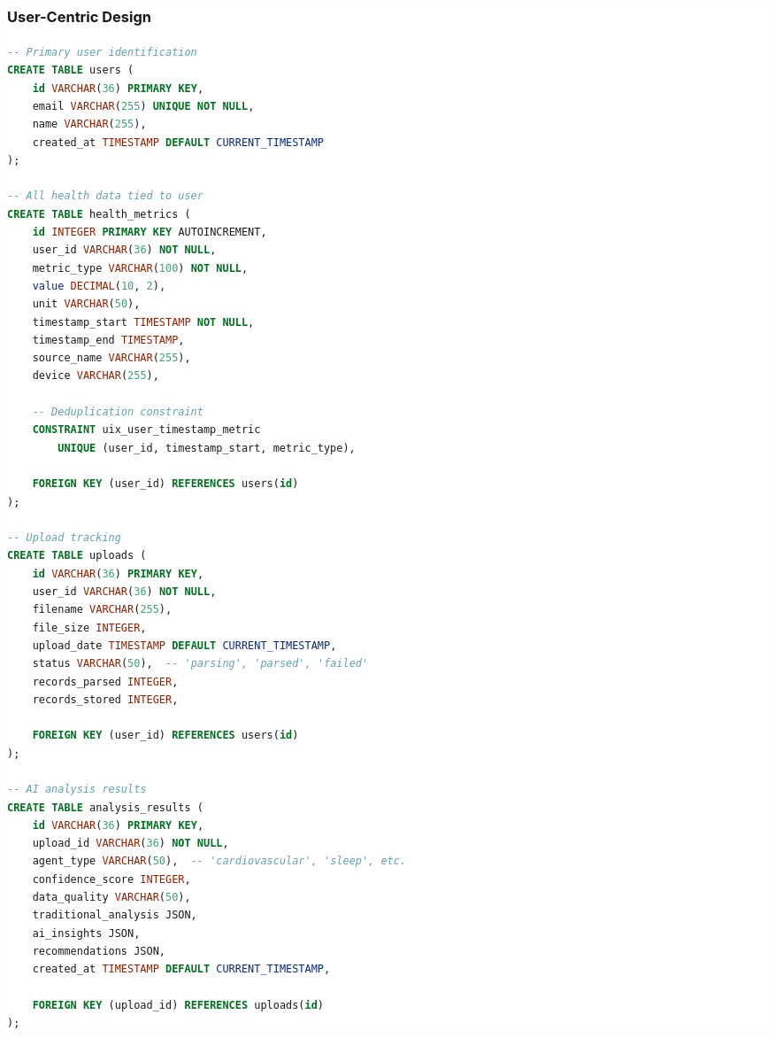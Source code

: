 ### User-Centric Design

```sql
-- Primary user identification
CREATE TABLE users (
    id VARCHAR(36) PRIMARY KEY,
    email VARCHAR(255) UNIQUE NOT NULL,
    name VARCHAR(255),
    created_at TIMESTAMP DEFAULT CURRENT_TIMESTAMP
);

-- All health data tied to user
CREATE TABLE health_metrics (
    id INTEGER PRIMARY KEY AUTOINCREMENT,
    user_id VARCHAR(36) NOT NULL,
    metric_type VARCHAR(100) NOT NULL,
    value DECIMAL(10, 2),
    unit VARCHAR(50),
    timestamp_start TIMESTAMP NOT NULL,
    timestamp_end TIMESTAMP,
    source_name VARCHAR(255),
    device VARCHAR(255),
    
    -- Deduplication constraint
    CONSTRAINT uix_user_timestamp_metric 
        UNIQUE (user_id, timestamp_start, metric_type),
    
    FOREIGN KEY (user_id) REFERENCES users(id)
);

-- Upload tracking
CREATE TABLE uploads (
    id VARCHAR(36) PRIMARY KEY,
    user_id VARCHAR(36) NOT NULL,
    filename VARCHAR(255),
    file_size INTEGER,
    upload_date TIMESTAMP DEFAULT CURRENT_TIMESTAMP,
    status VARCHAR(50),  -- 'parsing', 'parsed', 'failed'
    records_parsed INTEGER,
    records_stored INTEGER,
    
    FOREIGN KEY (user_id) REFERENCES users(id)
);

-- AI analysis results
CREATE TABLE analysis_results (
    id VARCHAR(36) PRIMARY KEY,
    upload_id VARCHAR(36) NOT NULL,
    agent_type VARCHAR(50),  -- 'cardiovascular', 'sleep', etc.
    confidence_score INTEGER,
    data_quality VARCHAR(50),
    traditional_analysis JSON,
    ai_insights JSON,
    recommendations JSON,
    created_at TIMESTAMP DEFAULT CURRENT_TIMESTAMP,
    
    FOREIGN KEY (upload_id) REFERENCES uploads(id)
);
```
